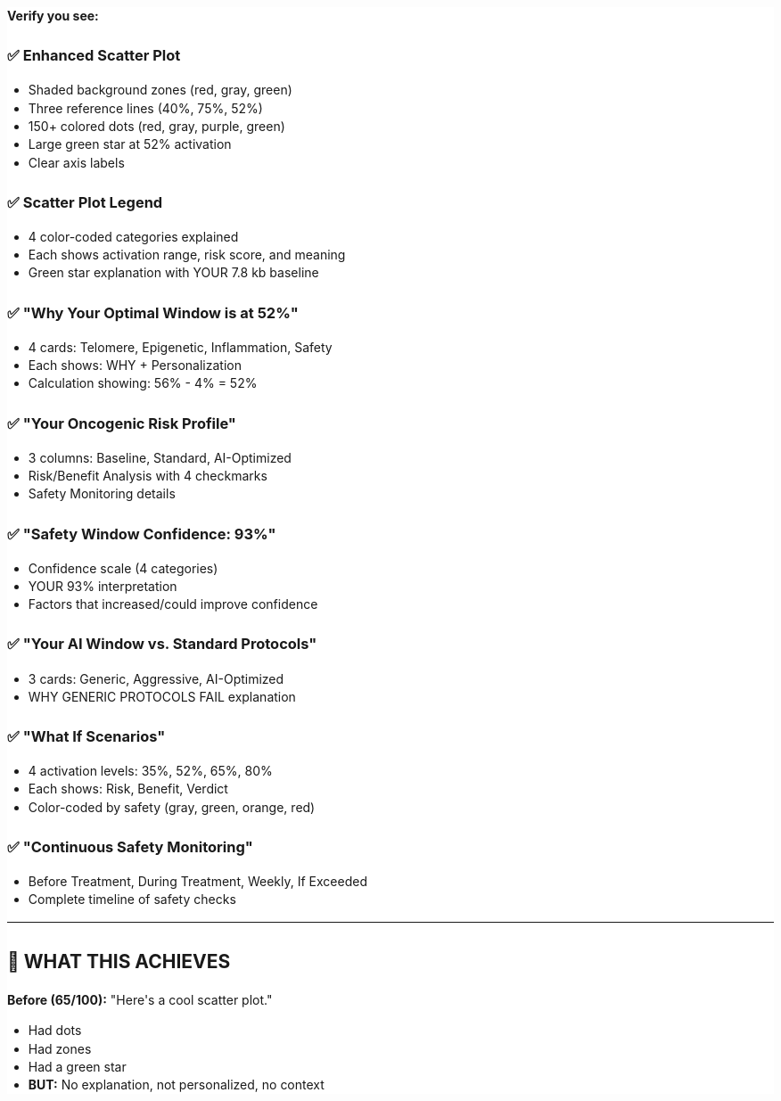**Verify you see:**

### ✅ **Enhanced Scatter Plot**
- Shaded background zones (red, gray, green)
- Three reference lines (40%, 75%, 52%)
- 150+ colored dots (red, gray, purple, green)
- Large green star at 52% activation
- Clear axis labels

### ✅ **Scatter Plot Legend**
- 4 color-coded categories explained
- Each shows activation range, risk score, and meaning
- Green star explanation with YOUR 7.8 kb baseline

### ✅ **"Why Your Optimal Window is at 52%"**
- 4 cards: Telomere, Epigenetic, Inflammation, Safety
- Each shows: WHY + Personalization
- Calculation showing: 56% - 4% = 52%

### ✅ **"Your Oncogenic Risk Profile"**
- 3 columns: Baseline, Standard, AI-Optimized
- Risk/Benefit Analysis with 4 checkmarks
- Safety Monitoring details

### ✅ **"Safety Window Confidence: 93%"**
- Confidence scale (4 categories)
- YOUR 93% interpretation
- Factors that increased/could improve confidence

### ✅ **"Your AI Window vs. Standard Protocols"**
- 3 cards: Generic, Aggressive, AI-Optimized
- WHY GENERIC PROTOCOLS FAIL explanation

### ✅ **"What If Scenarios"**
- 4 activation levels: 35%, 52%, 65%, 80%
- Each shows: Risk, Benefit, Verdict
- Color-coded by safety (gray, green, orange, red)

### ✅ **"Continuous Safety Monitoring"**
- Before Treatment, During Treatment, Weekly, If Exceeded
- Complete timeline of safety checks

---

## 🎉 WHAT THIS ACHIEVES

**Before (65/100):** "Here's a cool scatter plot."
- Had dots
- Had zones
- Had a green star
- **BUT:** No explanation, not personalized, no context
